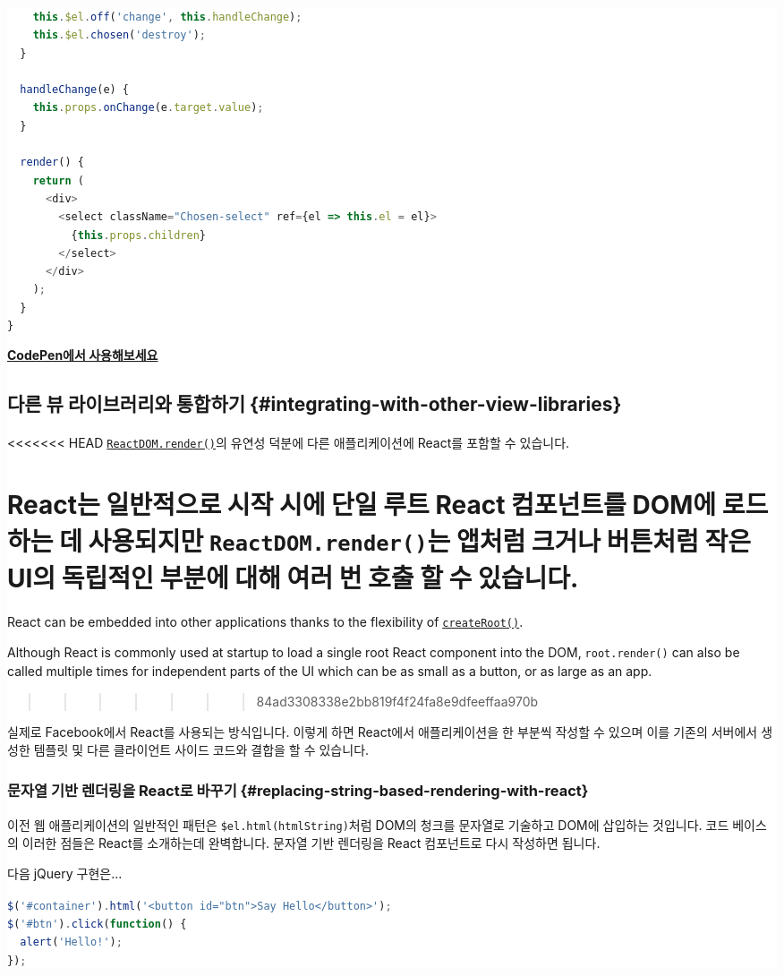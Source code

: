 ```js
    this.$el.off('change', this.handleChange);
    this.$el.chosen('destroy');
  }
  
  handleChange(e) {
    this.props.onChange(e.target.value);
  }

  render() {
    return (
      <div>
        <select className="Chosen-select" ref={el => this.el = el}>
          {this.props.children}
        </select>
      </div>
    );
  }
}
```

[**CodePen에서 사용해보세요**](https://codepen.io/gaearon/pen/xdgKOz?editors=0010)

## 다른 뷰 라이브러리와 통합하기 {#integrating-with-other-view-libraries}

<<<<<<< HEAD
[`ReactDOM.render()`](/docs/react-dom.html#render)의 유연성 덕분에 다른 애플리케이션에 React를 포함할 수 있습니다.

React는 일반적으로 시작 시에 단일 루트 React 컴포넌트를 DOM에 로드하는 데 사용되지만 `ReactDOM.render()`는 앱처럼 크거나 버튼처럼 작은 UI의 독립적인 부분에 대해 여러 번 호출 할 수 있습니다.
=======
React can be embedded into other applications thanks to the flexibility of [`createRoot()`](/docs/react-dom-client.html#createRoot).

Although React is commonly used at startup to load a single root React component into the DOM, `root.render()` can also be called multiple times for independent parts of the UI which can be as small as a button, or as large as an app.
>>>>>>> 84ad3308338e2bb819f4f24fa8e9dfeeffaa970b

실제로 Facebook에서 React를 사용되는 방식입니다. 이렇게 하면 React에서 애플리케이션을 한 부분씩 작성할 수 있으며 이를 기존의 서버에서 생성한 템플릿 및 다른 클라이언트 사이드 코드와 결합을 할 수 있습니다.

### 문자열 기반 렌더링을 React로 바꾸기 {#replacing-string-based-rendering-with-react}

이전 웹 애플리케이션의 일반적인 패턴은 `$el.html(htmlString)`처럼 DOM의 청크를 문자열로 기술하고 DOM에 삽입하는 것입니다. 코드 베이스의 이러한 점들은 React를 소개하는데 완벽합니다. 문자열 기반 렌더링을 React 컴포넌트로 다시 작성하면 됩니다.

다음 jQuery 구현은...

```js
$('#container').html('<button id="btn">Say Hello</button>');
$('#btn').click(function() {
  alert('Hello!');
});
```
